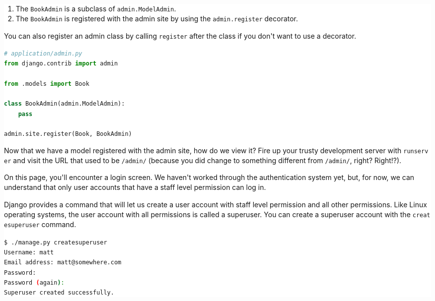 1. The `BookAdmin` is a subclass
    of `admin.ModelAdmin`.
2. The `BookAdmin` is registered
    with the admin site
    by using the `admin.register` decorator.

You can also register an admin class
by calling `register`
after the class
if you don't want to use a decorator.

```python
# application/admin.py
from django.contrib import admin

from .models import Book

class BookAdmin(admin.ModelAdmin):
    pass

admin.site.register(Book, BookAdmin)
```

Now that we have a model registered
with the admin site,
how do we view it?
Fire up your trusty development server
with `runserver`
and visit the URL
that used to be `/admin/`
(because you did change
to something different from `/admin/`, right? Right!?).

On this page,
you'll encounter a login screen.
We haven't worked through the authentication system yet,
but, for now,
we can understand that only user accounts
that have a staff level permission
can log in.

Django provides a command
that will let us create a user account
with staff level permission
and all other permissions.
Like Linux operating systems,
the user account
with all permissions
is called a superuser.
You can create a superuser account
with the `createsuperuser` command.

```bash
$ ./manage.py createsuperuser
Username: matt
Email address: matt@somewhere.com
Password:
Password (again):
Superuser created successfully.
```
